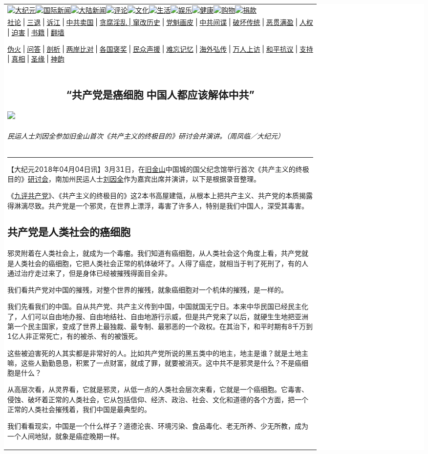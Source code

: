 <a name="1" id="1" target="_blank"></a><span id="1"></span>
<table border="0"><tr><td colspan="2" VALIGN=TOP><a href="https://github.com/woywz155/djy/blob/master/gb/nsc413.md#1"><img src="https://raw.githubusercontent.com/woywz155/www/master/t/djy/1.jpg" title="大纪元"></a><a href="https://github.com/woywz155/djy/blob/master/gb/n24hr.md#1"><img src="https://raw.githubusercontent.com/woywz155/www/master/t/djy/3.jpg" title="国际新闻"></a><a href="https://github.com/woywz155/djy/blob/master/gb/nsc413.md#1"><img src="https://raw.githubusercontent.com/woywz155/www/master/t/djy/4.jpg" title="大陆新闻"></a><a href="https://github.com/woywz155/djy/blob/master/gb/news392.md#1"><img src="https://raw.githubusercontent.com/woywz155/www/master/t/djy/5.jpg" title="评论"></a><a href="https://github.com/woywz155/djy/blob/master/gb/news2007.md#1"><img src="https://raw.githubusercontent.com/woywz155/www/master/t/djy/6.jpg" title="文化"></a><a href="https://github.com/woywz155/djy/blob/master/gb/news2008.md#1"><img src="https://raw.githubusercontent.com/woywz155/www/master/t/djy/7.jpg" title="生活"></a><a href="https://github.com/woywz155/djy/blob/master/gb/ncyule.md#1"><img src="https://raw.githubusercontent.com/woywz155/www/master/t/djy/8.jpg" title="娱乐"></a><a href="https://github.com/woywz155/djy/blob/master/gb/nsc1002.md#1"><img src="https://raw.githubusercontent.com/woywz155/www/master/t/djy/9.jpg" title="健康"><a href="https://www.youlucky.com"><img src="https://raw.githubusercontent.com/woywz155/www/master/t/djy/10.jpg" title="购物"></a><a href="https://www.supportepoch.org/donation?utm_medium=epochtimes&utm_source=referral&utm_campaign=donate_button_djyhomepage"><img src="https://raw.githubusercontent.com/woywz155/www/master/t/djy/12.jpg" title="捐款"></a></td></tr>
<tr><td colspan="2" VALIGN=TOP><a target="_blank" href="https://git.io/fjCRf">社论</a> | <a target="_blank" href="https://github.com/woywz155/djy/blob/master/gb/nf5657.md#1">三退</a> | <a target="_blank" href="https://github.com/woywz155/djy/blob/master/gb/nf6123.md#1">诉江</a> | <a target="_blank" href="https://github.com/woywz155/djy/blob/master/gb/nf1176117.md#1">中共卖国</a> | <a target="_blank" href="https://github.com/woywz155/djy/blob/master/gb/nf5773.md#1">贪腐淫乱 | <a target="_blank" href="https://github.com/woywz155/djy/blob/master/gb/nf1176115.md#1">窜改历史</a> | <a target="_blank" href="https://github.com/woywz155/djy/blob/master/gb/nf1176107.md#1">党魁画皮</a> | <a target="_blank" href="https://github.com/woywz155/djy/blob/master/gb/nf1320400.md#1">中共间谍</a> | <a target="_blank" href="https://github.com/woywz155/djy/blob/master/gb/nf1176114.md#1">破坏传统</a> | <a target="_blank" href="https://github.com/woywz155/djy/blob/master/gb/nf5287.md#1">恶贯满盈</a> | <a target="_blank" href="https://github.com/woywz155/djy/blob/master/gb/ncid278.md#1">人权</a> | <a target="_blank" href="https://github.com/woywz155/djy/blob/master/gb/nf1176111.md#1">迫害</a> | <a target="_blank" href="https://github.com/woywz155/djy/blob/master/gb/nf1235328.md#1">书籍</a> | <a target="_blank" href="https://github.com/woywz155/www/blob/master/README.md?zsrh#1">翻墙</a></p><p><a target="_blank" href="https://github.com/woywz155/djy/blob/master/gb/nf5562.md#1">伪火</a> | <a target="_blank" href="https://github.com/woywz155/djy/blob/master/gb/nf4378.md#1">问答</a> | <a target="_blank" href="https://github.com/woywz155/djy/blob/master/gb/nf5792.md#1">剖析</a> | <a target="_blank" href="https://github.com/woywz155/djy/blob/master/gb/nf5735.md#1">两岸比对</a> | <a target="_blank" href="https://github.com/woywz155/djy/blob/master/gb/nf6119.md#1">各国褒奖</a> | <a target="_blank" href="https://github.com/woywz155/djy/blob/master/gb/nf6120.md#1">民众声援</a> | <a target="_blank" href="https://github.com/woywz155/djy/blob/master/gb/nf1188594.md#1">难忘记忆</a> | <a target="_blank" href="https://github.com/woywz155/djy/blob/master/gb/nf3180.md#1">海外弘传</a> | <a target="_blank" href="https://github.com/woywz155/djy/blob/master/gb/nf5410.md#1">万人上访</a> | <a target="_blank" href="https://github.com/woywz155/ntdtv/blob/master/gb/prog1530_1.md#1">和平抗议</a> | <a target="_blank" href="https://github.com/woywz155/djy/blob/master/gb/nf4386.md#1">支持</a> | <a target="_blank" href="https://github.com/woywz155/djy/blob/master/gb/nf4389.md#1">真相</a> | <a target="_blank" href="https://github.com/woywz155/djy/blob/master/gb/nf5790.md#1">圣缘</a> | <a target="_blank" href="https://github.com/woywz155/djy/blob/master/gb/nf4786.md#1">神韵</a></td></tr>
<tr><td VALIGN=TOP width="626"><h2 align=center>“共产党是癌细胞 中国人都应该解体中共”</h2>
<img src="http://i.epochtimes.com/assets/uploads/2018/04/tu1-IMG_3261_-600x400.jpg" />
<h6>民运人士刘因全参加旧金山首次《共产主义的终极目的》研讨会并演讲。（周凤临／大纪元）
</h6>
<hr>
<p>【大纪元2018年04月04日讯】3月31日，在<a href="https://github.com/woywz155/djy/blob/master/gb/tag/%E6%97%A7%E9%87%91%E5%B1%B1.md">旧金山</a>中国城的国父纪念馆举行首次《共产主义的终极目的》<a href="https://github.com/woywz155/djy/blob/master/gb/tag/%E7%A0%94%E8%AE%A8%E4%BC%9A.md">研讨会</a>，南加州民运人士<a href="https://github.com/woywz155/djy/blob/master/gb/tag/%E5%88%98%E5%9B%A0%E5%85%A8.md">刘因全</a>作为嘉宾出席并演讲，以下是根据录音整理。</p>
<p>《<a href="https://github.com/woywz155/djy/blob/master/gb/tag/%E4%B9%9D%E8%AF%84%E5%85%B1%E4%BA%A7%E5%85%9A.md">九评共产党</a>》、《共产主义的终极目的》这2本书高屋建瓴，从根本上把共产主义、共产党的本质揭露得淋漓尽致。共产党是一个邪灵，在世界上漂浮，毒害了许多人，特别是我们中国人，深受其毒害。</p>
<h2>共产党是人类社会的癌细胞</h2>
<p>邪灵附着在人类社会上，就成为一个毒瘤。我们知道有癌细胞，从人类社会这个角度上看，共产党就是人类社会的癌细胞，它把人类社会正常的机体破坏了。人得了癌症，就相当于判了死刑了，有的人通过治疗走过来了，但是身体已经被摧残得面目全非。</p>
<p>我们看共产党对中国的摧残，对整个世界的摧残，就象癌细胞对一个机体的摧残，是一样的。</p>
<p>我们先看我们的中国。自从共产党、共产主义传到中国，中国就国无宁日。本来中华民国已经民主化了，人们可以自由地办报、自由地结社、自由地游行示威，但是共产党来了以后，就硬生生地把亚洲第一个民主国家，变成了世界上最独裁、最专制、最邪恶的一个政权。在其治下，和平时期有8千万到1亿人非正常死亡，有的被杀、有的被饿死。</p>
<p>这些被迫害死的人其实都是非常好的人。比如共产党所说的黑五类中的地主，地主是谁？就是土地主嘛，这些人勤勤恳恳，积累了一点财富，就成了罪，就要被消灭。这中共不是邪灵是什么？不是癌细胞是什么？</p>
<p>从高层次看，从灵界看，它就是邪灵，从低一点的人类社会层次来看，它就是一个癌细胞。它毒害、侵蚀、破坏着正常的人类社会，它从包括信仰、经济、政治、社会、文化和道德的各个方面，把一个正常的人类社会摧残着，我们中国是最典型的。</p>
<p>我们看看现实，中国是一个什么样子？道德沦丧、环境污染、食品毒化、老无所养、少无所教，成为一个人间地狱，就象是癌症晚期一样。</p>